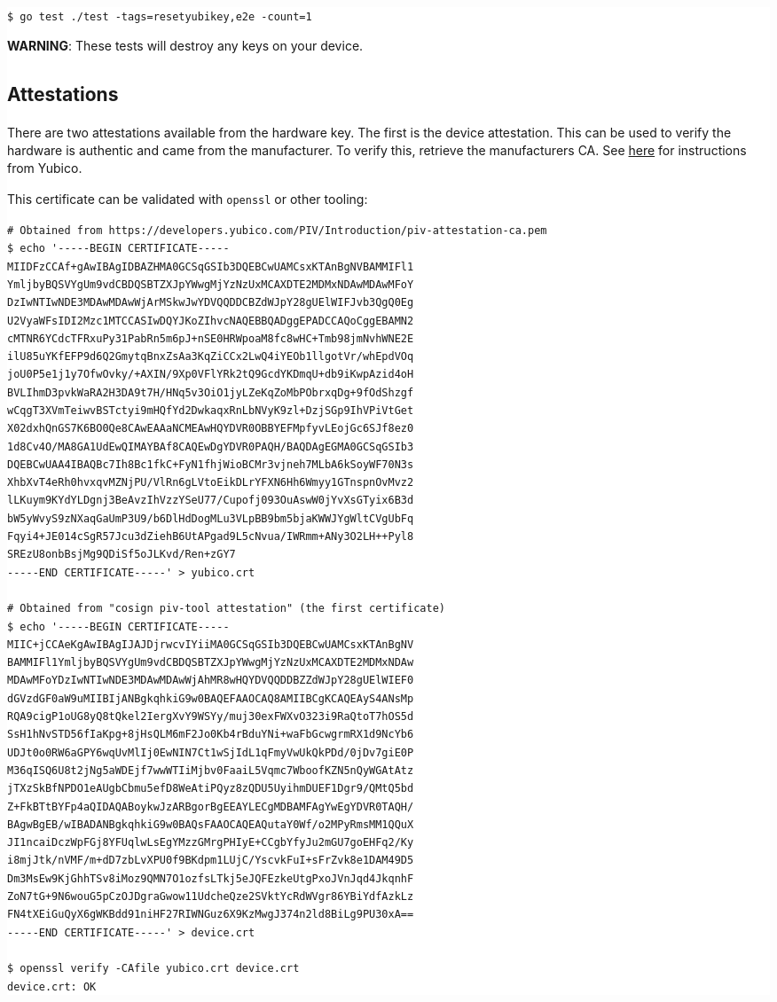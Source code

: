 ```shell
$ go test ./test -tags=resetyubikey,e2e -count=1
```

**WARNING**: These tests will destroy any keys on your device.

## Attestations

There are two attestations available from the hardware key.
The first is the device attestation.
This can be used to verify the hardware is authentic and came from the manufacturer.
To verify this, retrieve the manufacturers CA.
See [here](https://developers.yubico.com/yubico-piv-tool/Attestation.html) for instructions from Yubico.

This certificate can be validated with `openssl` or other tooling:

```shell
# Obtained from https://developers.yubico.com/PIV/Introduction/piv-attestation-ca.pem
$ echo '-----BEGIN CERTIFICATE-----
MIIDFzCCAf+gAwIBAgIDBAZHMA0GCSqGSIb3DQEBCwUAMCsxKTAnBgNVBAMMIFl1
YmljbyBQSVYgUm9vdCBDQSBTZXJpYWwgMjYzNzUxMCAXDTE2MDMxNDAwMDAwMFoY
DzIwNTIwNDE3MDAwMDAwWjArMSkwJwYDVQQDDCBZdWJpY28gUElWIFJvb3QgQ0Eg
U2VyaWFsIDI2Mzc1MTCCASIwDQYJKoZIhvcNAQEBBQADggEPADCCAQoCggEBAMN2
cMTNR6YCdcTFRxuPy31PabRn5m6pJ+nSE0HRWpoaM8fc8wHC+Tmb98jmNvhWNE2E
ilU85uYKfEFP9d6Q2GmytqBnxZsAa3KqZiCCx2LwQ4iYEOb1llgotVr/whEpdVOq
joU0P5e1j1y7OfwOvky/+AXIN/9Xp0VFlYRk2tQ9GcdYKDmqU+db9iKwpAzid4oH
BVLIhmD3pvkWaRA2H3DA9t7H/HNq5v3OiO1jyLZeKqZoMbPObrxqDg+9fOdShzgf
wCqgT3XVmTeiwvBSTctyi9mHQfYd2DwkaqxRnLbNVyK9zl+DzjSGp9IhVPiVtGet
X02dxhQnGS7K6BO0Qe8CAwEAAaNCMEAwHQYDVR0OBBYEFMpfyvLEojGc6SJf8ez0
1d8Cv4O/MA8GA1UdEwQIMAYBAf8CAQEwDgYDVR0PAQH/BAQDAgEGMA0GCSqGSIb3
DQEBCwUAA4IBAQBc7Ih8Bc1fkC+FyN1fhjWioBCMr3vjneh7MLbA6kSoyWF70N3s
XhbXvT4eRh0hvxqvMZNjPU/VlRn6gLVtoEikDLrYFXN6Hh6Wmyy1GTnspnOvMvz2
lLKuym9KYdYLDgnj3BeAvzIhVzzYSeU77/Cupofj093OuAswW0jYvXsGTyix6B3d
bW5yWvyS9zNXaqGaUmP3U9/b6DlHdDogMLu3VLpBB9bm5bjaKWWJYgWltCVgUbFq
Fqyi4+JE014cSgR57Jcu3dZiehB6UtAPgad9L5cNvua/IWRmm+ANy3O2LH++Pyl8
SREzU8onbBsjMg9QDiSf5oJLKvd/Ren+zGY7
-----END CERTIFICATE-----' > yubico.crt

# Obtained from "cosign piv-tool attestation" (the first certificate)
$ echo '-----BEGIN CERTIFICATE-----
MIIC+jCCAeKgAwIBAgIJAJDjrwcvIYiiMA0GCSqGSIb3DQEBCwUAMCsxKTAnBgNV
BAMMIFl1YmljbyBQSVYgUm9vdCBDQSBTZXJpYWwgMjYzNzUxMCAXDTE2MDMxNDAw
MDAwMFoYDzIwNTIwNDE3MDAwMDAwWjAhMR8wHQYDVQQDDBZZdWJpY28gUElWIEF0
dGVzdGF0aW9uMIIBIjANBgkqhkiG9w0BAQEFAAOCAQ8AMIIBCgKCAQEAyS4ANsMp
RQA9cigP1oUG8yQ8tQkel2IergXvY9WSYy/muj30exFWXvO323i9RaQtoT7hOS5d
SsH1hNvSTD56fIaKpg+8jHsQLM6mF2Jo0Kb4rBduYNi+waFbGcwgrmRX1d9NcYb6
UDJt0o0RW6aGPY6wqUvMlIj0EwNIN7Ct1wSjIdL1qFmyVwUkQkPDd/0jDv7giE0P
M36qISQ6U8t2jNg5aWDEjf7wwWTIiMjbv0FaaiL5Vqmc7WboofKZN5nQyWGAtAtz
jTXzSkBfNPDO1eAUgbCbmu5efD8WeAtiPQyz8zQDU5UyihmDUEF1Dgr9/QMtQ5bd
Z+FkBTtBYFp4aQIDAQABoykwJzARBgorBgEEAYLECgMDBAMFAgYwEgYDVR0TAQH/
BAgwBgEB/wIBADANBgkqhkiG9w0BAQsFAAOCAQEAQutaY0Wf/o2MPyRmsMM1QQuX
JI1ncaiDczWpFGj8YFUqlwLsEgYMzzGMrgPHIyE+CCgbYfyJu2mGU7goEHFq2/Ky
i8mjJtk/nVMF/m+dD7zbLvXPU0f9BKdpm1LUjC/YscvkFuI+sFrZvk8e1DAM49D5
Dm3MsEw9KjGhhTSv8iMoz9QMN7O1ozfsLTkj5eJQFEzkeUtgPxoJVnJqd4JkqnhF
ZoN7tG+9N6wouG5pCzOJDgraGwow11UdcheQze2SVktYcRdWVgr86YBiYdfAzkLz
FN4tXEiGuQyX6gWKBdd91niHF27RIWNGuz6X9KzMwgJ374n2ld8BiLg9PU30xA==
-----END CERTIFICATE-----' > device.crt

$ openssl verify -CAfile yubico.crt device.crt
device.crt: OK
```
